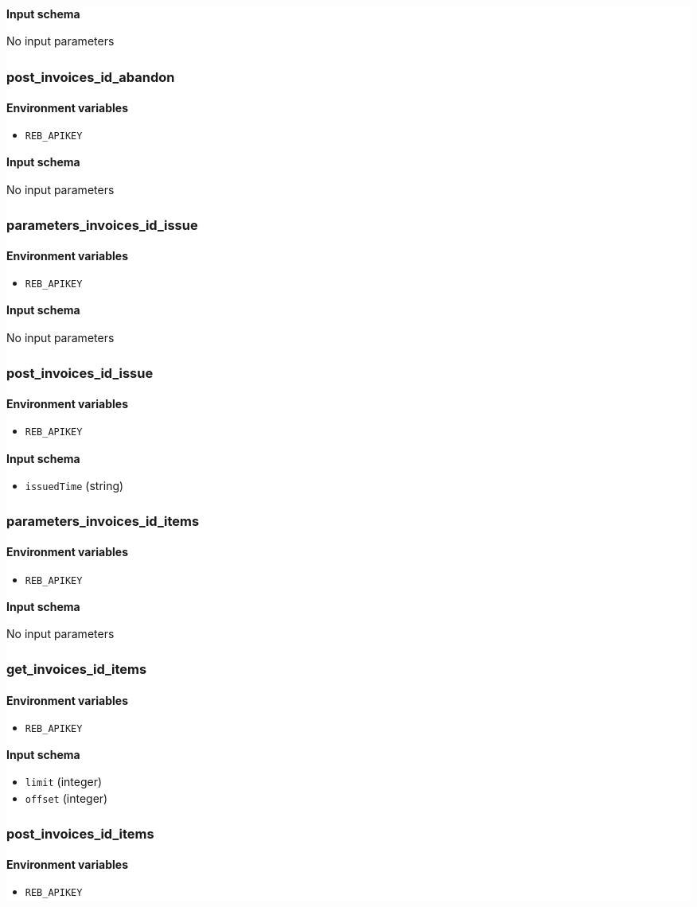 **Input schema**

No input parameters

### post_invoices_id_abandon

**Environment variables**

- `REB_APIKEY`

**Input schema**

No input parameters

### parameters_invoices_id_issue

**Environment variables**

- `REB_APIKEY`

**Input schema**

No input parameters

### post_invoices_id_issue

**Environment variables**

- `REB_APIKEY`

**Input schema**

- `issuedTime` (string)

### parameters_invoices_id_items

**Environment variables**

- `REB_APIKEY`

**Input schema**

No input parameters

### get_invoices_id_items

**Environment variables**

- `REB_APIKEY`

**Input schema**

- `limit` (integer)
- `offset` (integer)

### post_invoices_id_items

**Environment variables**

- `REB_APIKEY`
